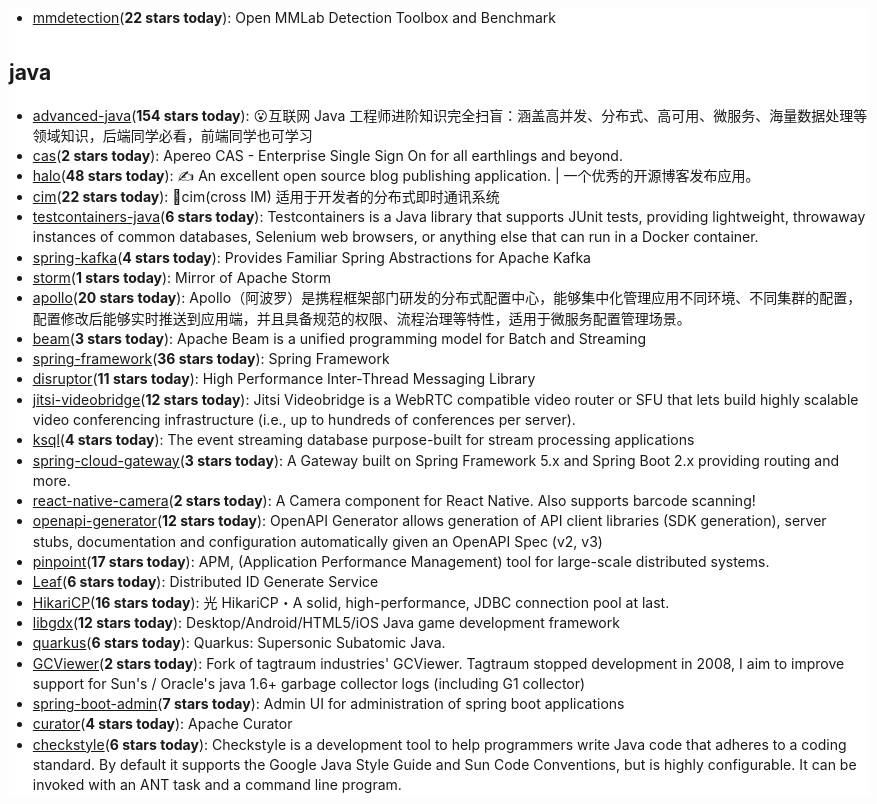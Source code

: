 + [mmdetection](https://github.com/open-mmlab/mmdetection)(**22 stars today**): Open MMLab Detection Toolbox and Benchmark

## java
+ [advanced-java](https://github.com/doocs/advanced-java)(**154 stars today**): 😮互联网 Java 工程师进阶知识完全扫盲：涵盖高并发、分布式、高可用、微服务、海量数据处理等领域知识，后端同学必看，前端同学也可学习
+ [cas](https://github.com/apereo/cas)(**2 stars today**): Apereo CAS - Enterprise Single Sign On for all earthlings and beyond.
+ [halo](https://github.com/halo-dev/halo)(**48 stars today**): ✍ An excellent open source blog publishing application. | 一个优秀的开源博客发布应用。
+ [cim](https://github.com/crossoverJie/cim)(**22 stars today**): 📲cim(cross IM) 适用于开发者的分布式即时通讯系统
+ [testcontainers-java](https://github.com/testcontainers/testcontainers-java)(**6 stars today**): Testcontainers is a Java library that supports JUnit tests, providing lightweight, throwaway instances of common databases, Selenium web browsers, or anything else that can run in a Docker container.
+ [spring-kafka](https://github.com/spring-projects/spring-kafka)(**4 stars today**): Provides Familiar Spring Abstractions for Apache Kafka
+ [storm](https://github.com/apache/storm)(**1 stars today**): Mirror of Apache Storm
+ [apollo](https://github.com/ctripcorp/apollo)(**20 stars today**): Apollo（阿波罗）是携程框架部门研发的分布式配置中心，能够集中化管理应用不同环境、不同集群的配置，配置修改后能够实时推送到应用端，并且具备规范的权限、流程治理等特性，适用于微服务配置管理场景。
+ [beam](https://github.com/apache/beam)(**3 stars today**): Apache Beam is a unified programming model for Batch and Streaming
+ [spring-framework](https://github.com/spring-projects/spring-framework)(**36 stars today**): Spring Framework
+ [disruptor](https://github.com/LMAX-Exchange/disruptor)(**11 stars today**): High Performance Inter-Thread Messaging Library
+ [jitsi-videobridge](https://github.com/jitsi/jitsi-videobridge)(**12 stars today**): Jitsi Videobridge is a WebRTC compatible video router or SFU that lets build highly scalable video conferencing infrastructure (i.e., up to hundreds of conferences per server).
+ [ksql](https://github.com/confluentinc/ksql)(**4 stars today**): The event streaming database purpose-built for stream processing applications
+ [spring-cloud-gateway](https://github.com/spring-cloud/spring-cloud-gateway)(**3 stars today**): A Gateway built on Spring Framework 5.x and Spring Boot 2.x providing routing and more.
+ [react-native-camera](https://github.com/react-native-community/react-native-camera)(**2 stars today**): A Camera component for React Native. Also supports barcode scanning!
+ [openapi-generator](https://github.com/OpenAPITools/openapi-generator)(**12 stars today**): OpenAPI Generator allows generation of API client libraries (SDK generation), server stubs, documentation and configuration automatically given an OpenAPI Spec (v2, v3)
+ [pinpoint](https://github.com/naver/pinpoint)(**17 stars today**): APM, (Application Performance Management) tool for large-scale distributed systems.
+ [Leaf](https://github.com/Meituan-Dianping/Leaf)(**6 stars today**): Distributed ID Generate Service
+ [HikariCP](https://github.com/brettwooldridge/HikariCP)(**16 stars today**): 光 HikariCP・A solid, high-performance, JDBC connection pool at last.
+ [libgdx](https://github.com/libgdx/libgdx)(**12 stars today**): Desktop/Android/HTML5/iOS Java game development framework
+ [quarkus](https://github.com/quarkusio/quarkus)(**6 stars today**): Quarkus: Supersonic Subatomic Java.
+ [GCViewer](https://github.com/chewiebug/GCViewer)(**2 stars today**): Fork of tagtraum industries' GCViewer. Tagtraum stopped development in 2008, I aim to improve support for Sun's / Oracle's java 1.6+ garbage collector logs (including G1 collector)
+ [spring-boot-admin](https://github.com/codecentric/spring-boot-admin)(**7 stars today**): Admin UI for administration of spring boot applications
+ [curator](https://github.com/apache/curator)(**4 stars today**): Apache Curator
+ [checkstyle](https://github.com/checkstyle/checkstyle)(**6 stars today**): Checkstyle is a development tool to help programmers write Java code that adheres to a coding standard. By default it supports the Google Java Style Guide and Sun Code Conventions, but is highly configurable. It can be invoked with an ANT task and a command line program.
